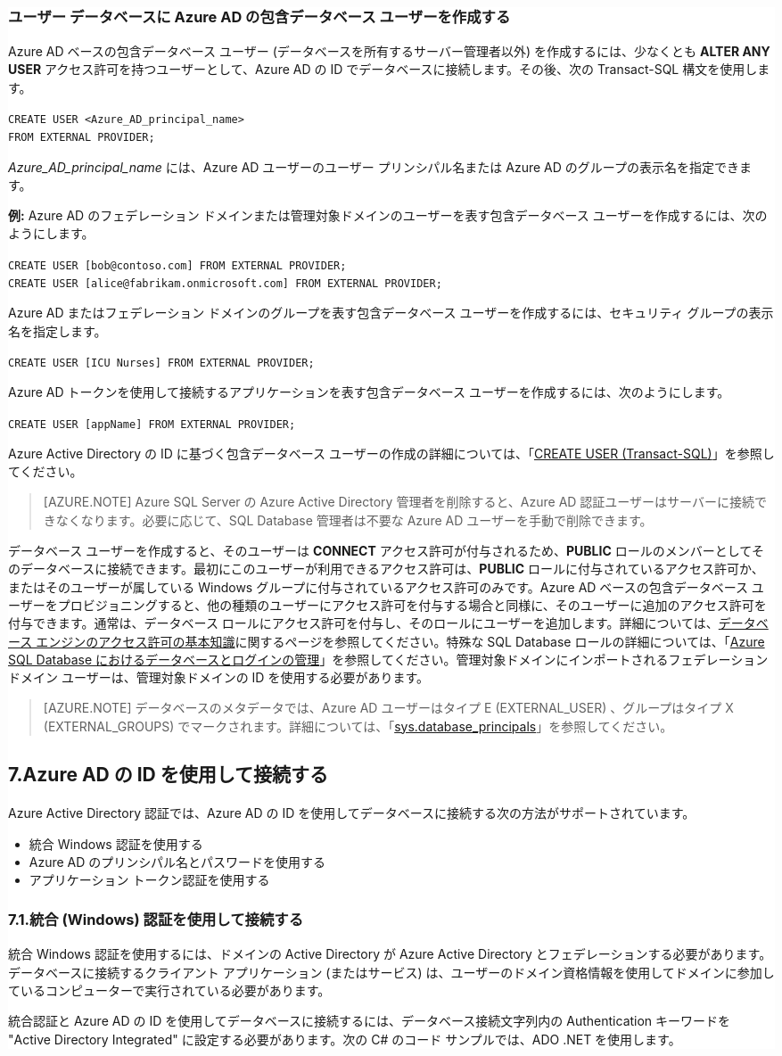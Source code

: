 
### ユーザー データベースに Azure AD の包含データベース ユーザーを作成する

Azure AD ベースの包含データベース ユーザー (データベースを所有するサーバー管理者以外) を作成するには、少なくとも **ALTER ANY USER** アクセス許可を持つユーザーとして、Azure AD の ID でデータベースに接続します。その後、次の Transact-SQL 構文を使用します。

	CREATE USER <Azure_AD_principal_name>
	FROM EXTERNAL PROVIDER;


*Azure\_AD\_principal\_name* には、Azure AD ユーザーのユーザー プリンシパル名または Azure AD のグループの表示名を指定できます。

**例:** Azure AD のフェデレーション ドメインまたは管理対象ドメインのユーザーを表す包含データベース ユーザーを作成するには、次のようにします。

	CREATE USER [bob@contoso.com] FROM EXTERNAL PROVIDER;
	CREATE USER [alice@fabrikam.onmicrosoft.com] FROM EXTERNAL PROVIDER;

Azure AD またはフェデレーション ドメインのグループを表す包含データベース ユーザーを作成するには、セキュリティ グループの表示名を指定します。

	CREATE USER [ICU Nurses] FROM EXTERNAL PROVIDER;

Azure AD トークンを使用して接続するアプリケーションを表す包含データベース ユーザーを作成するには、次のようにします。

	CREATE USER [appName] FROM EXTERNAL PROVIDER;

Azure Active Directory の ID に基づく包含データベース ユーザーの作成の詳細については、「[CREATE USER (Transact-SQL)](http://msdn.microsoft.com/library/ms173463.aspx)」を参照してください。


> [AZURE.NOTE] Azure SQL Server の Azure Active Directory 管理者を削除すると、Azure AD 認証ユーザーはサーバーに接続できなくなります。必要に応じて、SQL Database 管理者は不要な Azure AD ユーザーを手動で削除できます。

データベース ユーザーを作成すると、そのユーザーは **CONNECT** アクセス許可が付与されるため、**PUBLIC** ロールのメンバーとしてそのデータベースに接続できます。最初にこのユーザーが利用できるアクセス許可は、**PUBLIC** ロールに付与されているアクセス許可か、またはそのユーザーが属している Windows グループに付与されているアクセス許可のみです。Azure AD ベースの包含データベース ユーザーをプロビジョニングすると、他の種類のユーザーにアクセス許可を付与する場合と同様に、そのユーザーに追加のアクセス許可を付与できます。通常は、データベース ロールにアクセス許可を付与し、そのロールにユーザーを追加します。詳細については、[データベース エンジンのアクセス許可の基本知識](http://social.technet.microsoft.com/wiki/contents/articles/4433.database-engine-permission-basics.aspx)に関するページを参照してください。特殊な SQL Database ロールの詳細については、「[Azure SQL Database におけるデータベースとログインの管理](sql-database-manage-logins.md)」を参照してください。管理対象ドメインにインポートされるフェデレーション ドメイン ユーザーは、管理対象ドメインの ID を使用する必要があります。

> [AZURE.NOTE] データベースのメタデータでは、Azure AD ユーザーはタイプ E (EXTERNAL\_USER) 、グループはタイプ X (EXTERNAL\_GROUPS) でマークされます。詳細については、「[sys.database\_principals](https://msdn.microsoft.com/library/ms187328.aspx)」を参照してください。


## 7\.Azure AD の ID を使用して接続する

Azure Active Directory 認証では、Azure AD の ID を使用してデータベースに接続する次の方法がサポートされています。

- 統合 Windows 認証を使用する
- Azure AD のプリンシパル名とパスワードを使用する
- アプリケーション トークン認証を使用する

### 7\.1.統合 (Windows) 認証を使用して接続する

統合 Windows 認証を使用するには、ドメインの Active Directory が Azure Active Directory とフェデレーションする必要があります。データベースに接続するクライアント アプリケーション (またはサービス) は、ユーザーのドメイン資格情報を使用してドメインに参加しているコンピューターで実行されている必要があります。

統合認証と Azure AD の ID を使用してデータベースに接続するには、データベース接続文字列内の Authentication キーワードを "Active Directory Integrated" に設定する必要があります。次の C# のコード サンプルでは、ADO .NET を使用します。


[1]: ./media/sql-database-aad-authentication/1aad-auth-diagram.png
[2]: ./media/sql-database-aad-authentication/2subscription-relationship.png
[3]: ./media/sql-database-aad-authentication/3admin-structure.png
[4]: ./media/sql-database-aad-authentication/4select-subscription.png
[5]: ./media/sql-database-aad-authentication/5ad-settings-portal.png
[6]: ./media/sql-database-aad-authentication/6edit-directory-select.png
[7]: ./media/sql-database-aad-authentication/7edit-directory-confirm.png
[8]: ./media/sql-database-aad-authentication/8choose-ad.png
[9]: ./media/sql-database-aad-authentication/9ad-settings.png
[10]: ./media/sql-database-aad-authentication/10choose-admin.png
[11]: ./media/sql-database-aad-authentication/11connect-using-int-auth.png
[12]: ./media/sql-database-aad-authentication/12connect-using-pw-auth.png
[13]: ./media/sql-database-aad-authentication/13connect-to-db.png